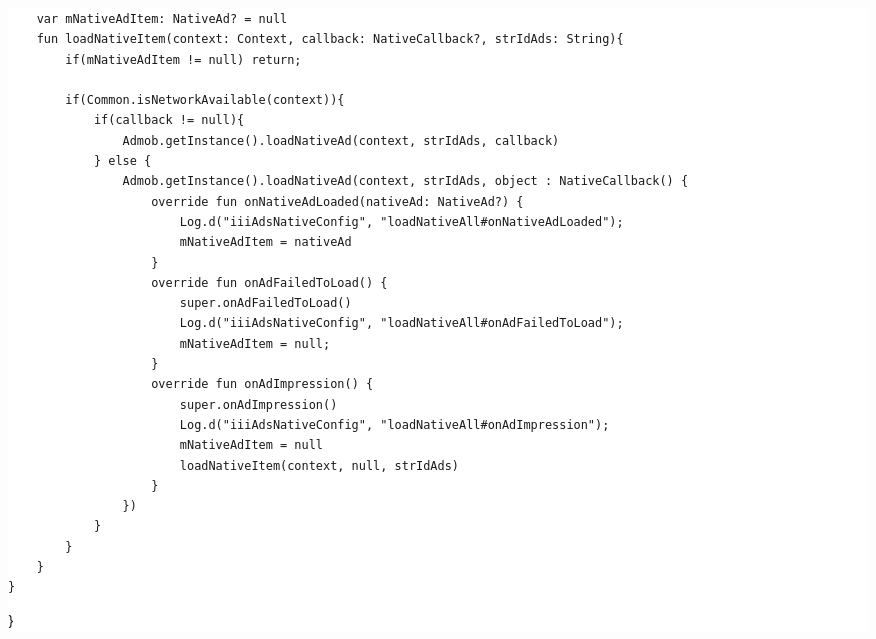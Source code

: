         var mNativeAdItem: NativeAd? = null
        fun loadNativeItem(context: Context, callback: NativeCallback?, strIdAds: String){
            if(mNativeAdItem != null) return;

            if(Common.isNetworkAvailable(context)){
                if(callback != null){
                    Admob.getInstance().loadNativeAd(context, strIdAds, callback)
                } else {
                    Admob.getInstance().loadNativeAd(context, strIdAds, object : NativeCallback() {
                        override fun onNativeAdLoaded(nativeAd: NativeAd?) {
                            Log.d("iiiAdsNativeConfig", "loadNativeAll#onNativeAdLoaded");
                            mNativeAdItem = nativeAd
                        }
                        override fun onAdFailedToLoad() {
                            super.onAdFailedToLoad()
                            Log.d("iiiAdsNativeConfig", "loadNativeAll#onAdFailedToLoad");
                            mNativeAdItem = null;
                        }
                        override fun onAdImpression() {
                            super.onAdImpression()
                            Log.d("iiiAdsNativeConfig", "loadNativeAll#onAdImpression");
                            mNativeAdItem = null
                            loadNativeItem(context, null, strIdAds)
                        }
                    })
                }
            }
        }
    }
}

  
